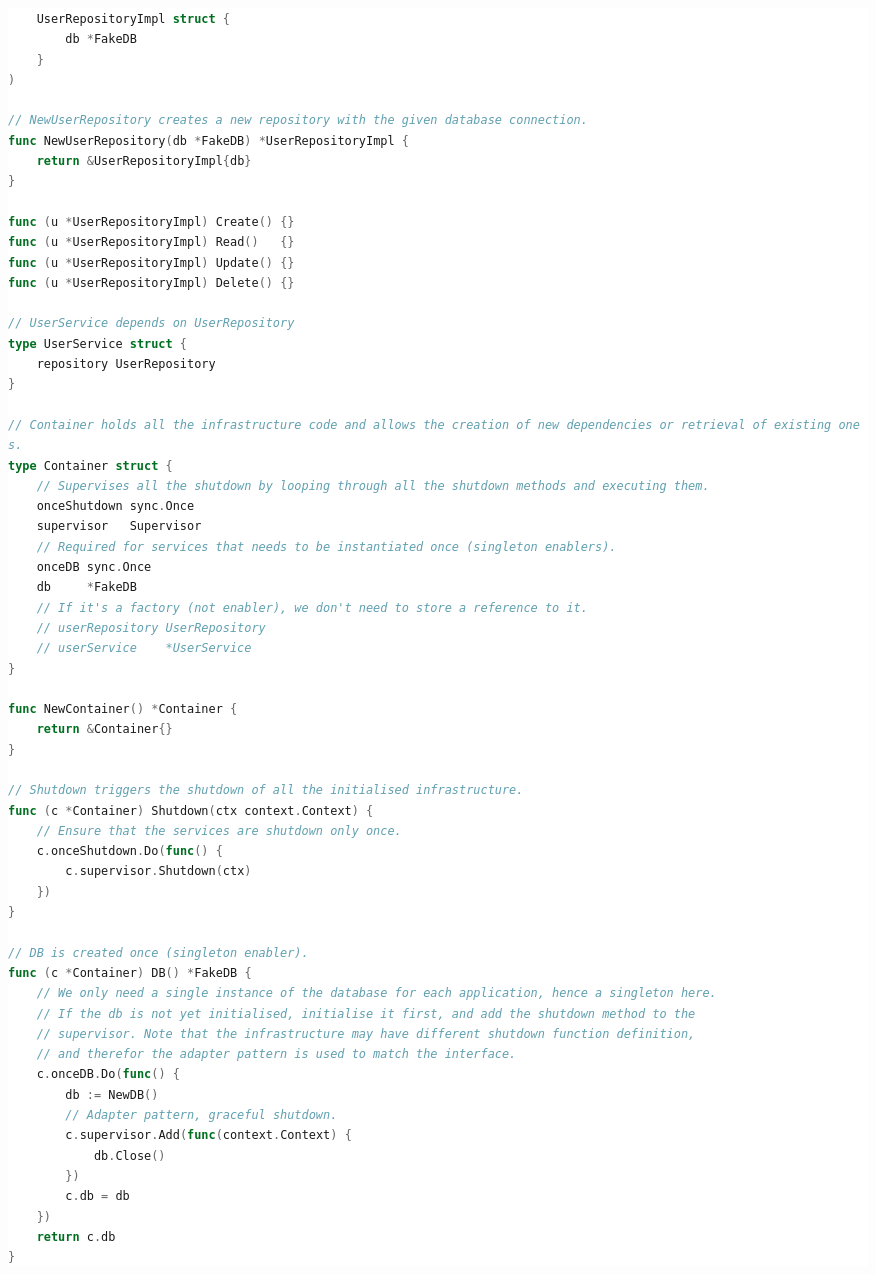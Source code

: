 ```go
	UserRepositoryImpl struct {
		db *FakeDB
	}
)

// NewUserRepository creates a new repository with the given database connection.
func NewUserRepository(db *FakeDB) *UserRepositoryImpl {
	return &UserRepositoryImpl{db}
}

func (u *UserRepositoryImpl) Create() {}
func (u *UserRepositoryImpl) Read()   {}
func (u *UserRepositoryImpl) Update() {}
func (u *UserRepositoryImpl) Delete() {}

// UserService depends on UserRepository
type UserService struct {
	repository UserRepository
}

// Container holds all the infrastructure code and allows the creation of new dependencies or retrieval of existing ones.
type Container struct {
	// Supervises all the shutdown by looping through all the shutdown methods and executing them.
	onceShutdown sync.Once
	supervisor   Supervisor
	// Required for services that needs to be instantiated once (singleton enablers).
	onceDB sync.Once
	db     *FakeDB
	// If it's a factory (not enabler), we don't need to store a reference to it.
	// userRepository UserRepository
	// userService    *UserService
}

func NewContainer() *Container {
	return &Container{}
}

// Shutdown triggers the shutdown of all the initialised infrastructure.
func (c *Container) Shutdown(ctx context.Context) {
	// Ensure that the services are shutdown only once.
	c.onceShutdown.Do(func() {
		c.supervisor.Shutdown(ctx)
	})
}

// DB is created once (singleton enabler).
func (c *Container) DB() *FakeDB {
	// We only need a single instance of the database for each application, hence a singleton here.
	// If the db is not yet initialised, initialise it first, and add the shutdown method to the
	// supervisor. Note that the infrastructure may have different shutdown function definition,
	// and therefor the adapter pattern is used to match the interface.
	c.onceDB.Do(func() {
		db := NewDB()
		// Adapter pattern, graceful shutdown.
		c.supervisor.Add(func(context.Context) {
			db.Close()
		})
		c.db = db
	})
	return c.db
}

```